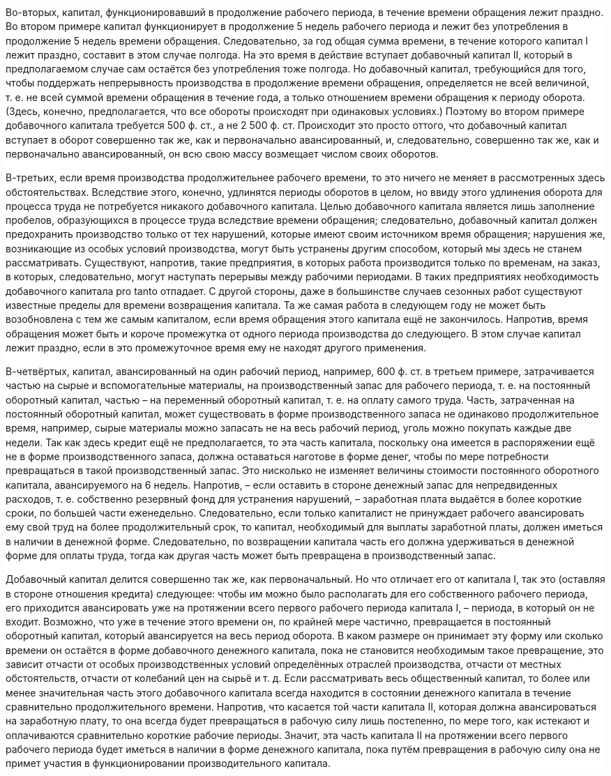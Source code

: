Во-вторых, капитал, функционировавший в продолжение рабочего периода, в течение времени обращения лежит праздно. Во втором примере капитал функционирует в продолжение 5 недель рабочего периода и лежит без употребления в продолжение 5 недель времени обращения. Следовательно, за год общая сумма времени, в течение которого капитал I лежит праздно, составит в этом случае полгода. На это время в действие вступает добавочный капитал II, который в предполагаемом случае сам остаётся без употребления тоже полгода. Но добавочный капитал, требующийся для того, чтобы поддержать непрерывность производства в продолжение времени обращения, определяется не всей величиной, т. е. не всей суммой времени обращения в течение года, а только отношением времени обращения к периоду оборота. (Здесь, конечно, предполагается, что все обороты происходят при одинаковых условиях.) Поэтому во втором примере добавочного капитала требуется 500 ф. ст., а не 2 500 ф. ст. Происходит это просто оттого, что добавочный капитал вступает в оборот совершенно так же, как и первоначально авансированный, и, следовательно, совершенно так же, как и первоначально авансированный, он всю свою массу возмещает числом своих оборотов.

В-третьих, если время производства продолжительнее рабочего времени, то это ничего не меняет в рассмотренных здесь обстоятельствах. Вследствие этого, конечно, удлинятся периоды оборотов в целом, но ввиду этого удлинения оборота для процесса труда не потребуется никакого добавочного капитала. Целью добавочного капитала является лишь заполнение пробелов, образующихся в процессе труда вследствие времени обращения; следовательно, добавочный капитал должен предохранить производство только от тех нарушений, которые имеют своим источником время обращения; нарушения же, возникающие из особых условий производства, могут быть устранены другим способом, который мы здесь не станем рассматривать. Существуют, напротив, такие предприятия, в которых работа производится только по временам, на заказ, в которых, следовательно, могут наступать перерывы между рабочими периодами. В таких предприятиях необходимость добавочного капитала pro tanto отпадает. С другой стороны, даже в большинстве случаев сезонных работ существуют известные пределы для времени возвращения капитала. Та же самая работа в следующем году не может быть возобновлена с тем же самым капиталом, если время обращения этого капитала ещё не закончилось. Напротив, время обращения может быть и короче промежутка от одного периода производства до следующего. В этом случае капитал лежит праздно, если в это промежуточное время ему не находят другого применения.

В-четвёртых, капитал, авансированный на один рабочий период, например, 600 ф. ст. в третьем примере, затрачивается частью на сырые и вспомогательные материалы, на производственный запас для рабочего периода, т. е. на постоянный оборотный капитал, частью – на переменный оборотный капитал, т. е. на оплату самого труда. Часть, затраченная на постоянный оборотный капитал, может существовать в форме производственного запаса не одинаково продолжительное время, например, сырые материалы можно запасать не на весь рабочий период, уголь можно покупать каждые две недели. Так как здесь кредит ещё не предполагается, то эта часть капитала, поскольку она имеется в распоряжении ещё не в форме производственного запаса, должна оставаться наготове в форме денег, чтобы по мере потребности превращаться в такой производственный запас. Это нисколько не изменяет величины стоимости постоянного оборотного капитала, авансируемого на 6 недель. Напротив, – если оставить в стороне денежный запас для непредвиденных расходов, т. е. собственно резервный фонд для устранения нарушений, – заработная плата выдаётся в более короткие сроки, по большей части еженедельно. Следовательно, если только капиталист не принуждает рабочего авансировать ему свой труд на более продолжительный срок, то капитал, необходимый для выплаты заработной платы, должен иметься в наличии в денежной форме. Следовательно, по возвращении капитала часть его должна удерживаться в денежной форме для оплаты труда, тогда как другая часть может быть превращена в производственный запас.

Добавочный капитал делится совершенно так же, как первоначальный. Но что отличает его от капитала I, так это (оставляя в стороне отношения кредита) следующее: чтобы им можно было располагать для его собственного рабочего периода, его приходится авансировать уже на протяжении всего первого рабочего периода капитала I, – периода, в который он не входит. Возможно, что уже в течение этого времени он, по крайней мере частично, превращается в постоянный оборотный капитал, который авансируется на весь период оборота. В каком размере он принимает эту форму или сколько времени он остаётся в форме добавочного денежного капитала, пока не становится необходимым такое превращение, это зависит отчасти от особых производственных условий определённых отраслей производства, отчасти от местных обстоятельств, отчасти от колебаний цен на сырьё и т. д. Если рассматривать весь общественный капитал, то более или менее значительная часть этого добавочного капитала всегда находится в состоянии денежного капитала в течение сравнительно продолжительного времени. Напротив, что касается той части капитала II, которая должна авансироваться на заработную плату, то она всегда будет превращаться в рабочую силу лишь постепенно, по мере того, как истекают и оплачиваются сравнительно короткие рабочие периоды. Значит, эта часть капитала II на протяжении всего первого рабочего периода будет иметься в наличии в форме денежного капитала, пока путём превращения в рабочую силу она не примет участия в функционировании производительного капитала.
